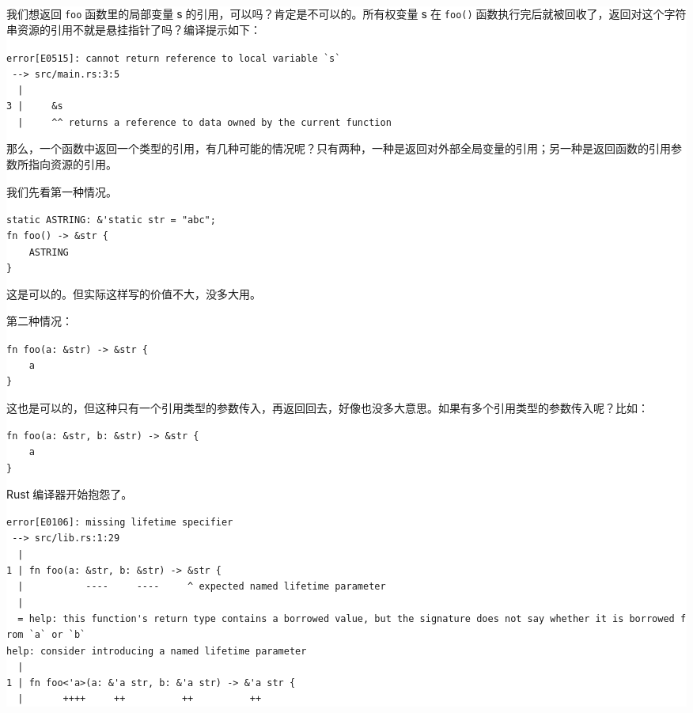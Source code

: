 我们想返回 `foo` 函数里的局部变量 s 的引用，可以吗？肯定是不可以的。所有权变量 s 在 `foo()` 函数执行完后就被回收了，返回对这个字符串资源的引用不就是悬挂指针了吗？编译提示如下：

```plain
error[E0515]: cannot return reference to local variable `s`
 --> src/main.rs:3:5
  |
3 |     &s
  |     ^^ returns a reference to data owned by the current function

```

那么，一个函数中返回一个类型的引用，有几种可能的情况呢？只有两种，一种是返回对外部全局变量的引用；另一种是返回函数的引用参数所指向资源的引用。

我们先看第一种情况。

```plain
static ASTRING: &'static str = "abc";
fn foo() -> &str {
    ASTRING
}

```

这是可以的。但实际这样写的价值不大，没多大用。

第二种情况：

```plain
fn foo(a: &str) -> &str {
    a
}

```

这也是可以的，但这种只有一个引用类型的参数传入，再返回回去，好像也没多大意思。如果有多个引用类型的参数传入呢？比如：

```plain
fn foo(a: &str, b: &str) -> &str {
    a
}

```

Rust 编译器开始抱怨了。

```plain
error[E0106]: missing lifetime specifier
 --> src/lib.rs:1:29
  |
1 | fn foo(a: &str, b: &str) -> &str {
  |           ----     ----     ^ expected named lifetime parameter
  |
  = help: this function's return type contains a borrowed value, but the signature does not say whether it is borrowed from `a` or `b`
help: consider introducing a named lifetime parameter
  |
1 | fn foo<'a>(a: &'a str, b: &'a str) -> &'a str {
  |       ++++     ++          ++          ++

```
